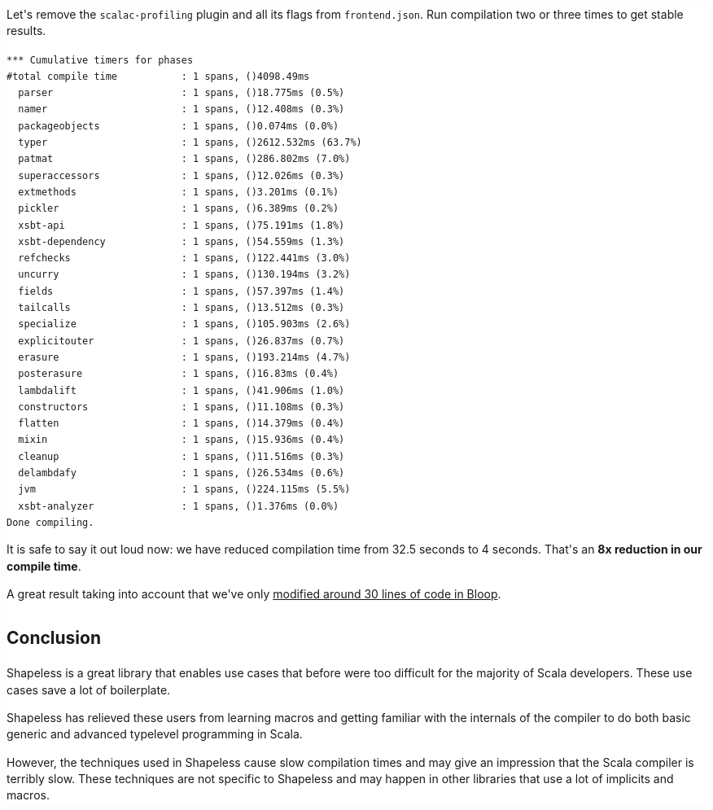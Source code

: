 Let's remove the `scalac-profiling` plugin and all its flags from
`frontend.json`. Run compilation two or three times to get stable results.

```
*** Cumulative timers for phases
#total compile time           : 1 spans, ()4098.49ms
  parser                      : 1 spans, ()18.775ms (0.5%)
  namer                       : 1 spans, ()12.408ms (0.3%)
  packageobjects              : 1 spans, ()0.074ms (0.0%)
  typer                       : 1 spans, ()2612.532ms (63.7%)
  patmat                      : 1 spans, ()286.802ms (7.0%)
  superaccessors              : 1 spans, ()12.026ms (0.3%)
  extmethods                  : 1 spans, ()3.201ms (0.1%)
  pickler                     : 1 spans, ()6.389ms (0.2%)
  xsbt-api                    : 1 spans, ()75.191ms (1.8%)
  xsbt-dependency             : 1 spans, ()54.559ms (1.3%)
  refchecks                   : 1 spans, ()122.441ms (3.0%)
  uncurry                     : 1 spans, ()130.194ms (3.2%)
  fields                      : 1 spans, ()57.397ms (1.4%)
  tailcalls                   : 1 spans, ()13.512ms (0.3%)
  specialize                  : 1 spans, ()105.903ms (2.6%)
  explicitouter               : 1 spans, ()26.837ms (0.7%)
  erasure                     : 1 spans, ()193.214ms (4.7%)
  posterasure                 : 1 spans, ()16.83ms (0.4%)
  lambdalift                  : 1 spans, ()41.906ms (1.0%)
  constructors                : 1 spans, ()11.108ms (0.3%)
  flatten                     : 1 spans, ()14.379ms (0.4%)
  mixin                       : 1 spans, ()15.936ms (0.4%)
  cleanup                     : 1 spans, ()11.516ms (0.3%)
  delambdafy                  : 1 spans, ()26.534ms (0.6%)
  jvm                         : 1 spans, ()224.115ms (5.5%)
  xsbt-analyzer               : 1 spans, ()1.376ms (0.0%)
Done compiling.
```

It is safe to say it out loud now: we have reduced compilation time from 32.5
seconds to 4 seconds. That's an **8x reduction in our compile time**.

A great result taking into account that we've only [modified around 30 lines
of code in Bloop](https://github.com/scalacenter/bloop/pull/509).

## Conclusion

Shapeless is a great library that enables use cases that before were too
difficult for the majority of Scala developers. These use cases save a lot of
boilerplate.

Shapeless has relieved these users from learning macros and getting familiar
with the internals of the compiler to do both basic generic and advanced
typelevel programming in Scala.

However, the techniques used in Shapeless cause slow compilation times and
may give an impression that the Scala compiler is terribly slow. These
techniques are not specific to Shapeless and may happen in other libraries
that use a lot of implicits and macros.
